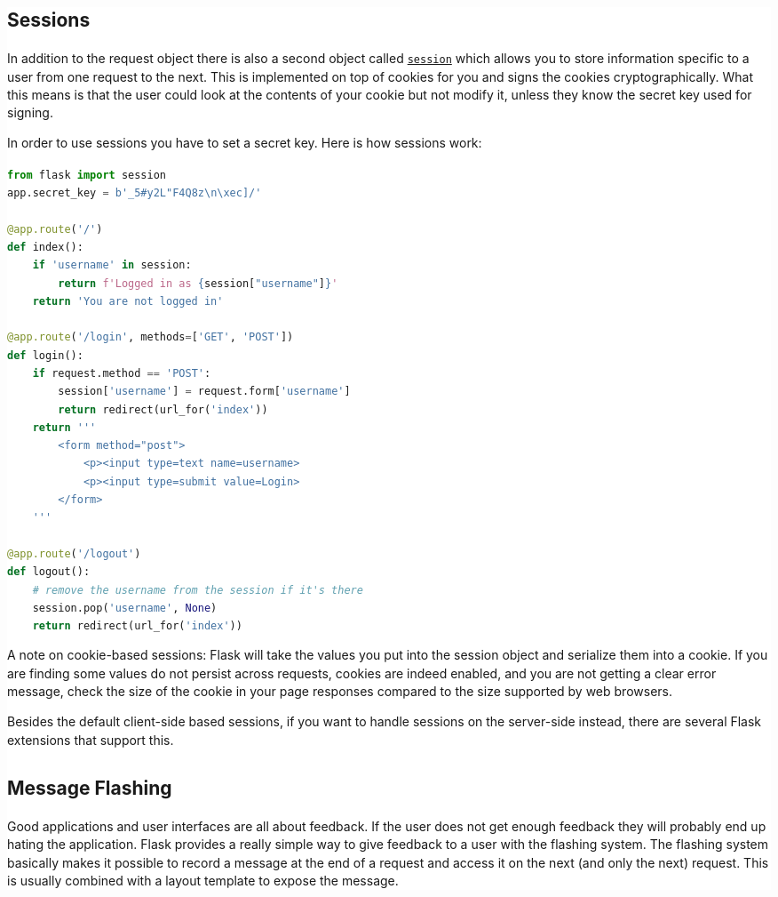 ## Sessions

In addition to the request object there is also a second object called [`session`](https://flask.palletsprojects.com/en/3.0.x/api/#flask.session "flask.session") which allows you to store information specific to a user from one request to the next. This is implemented on top of cookies for you and signs the cookies cryptographically. What this means is that the user could look at the contents of your cookie but not modify it, unless they know the secret key used for signing.

In order to use sessions you have to set a secret key. Here is how sessions work:

```python
from flask import session
app.secret_key = b'_5#y2L"F4Q8z\n\xec]/'

@app.route('/')
def index():
    if 'username' in session:
        return f'Logged in as {session["username"]}'
    return 'You are not logged in'

@app.route('/login', methods=['GET', 'POST'])
def login():
    if request.method == 'POST':
        session['username'] = request.form['username']
        return redirect(url_for('index'))
    return '''
        <form method="post">
            <p><input type=text name=username>
            <p><input type=submit value=Login>
        </form>
    '''

@app.route('/logout')
def logout():
    # remove the username from the session if it's there
    session.pop('username', None)
    return redirect(url_for('index'))
```

A note on cookie-based sessions: Flask will take the values you put into the session object and serialize them into a cookie. If you are finding some values do not persist across requests, cookies are indeed enabled, and you are not getting a clear error message, check the size of the cookie in your page responses compared to the size supported by web browsers.

Besides the default client-side based sessions, if you want to handle sessions on the server-side instead, there are several Flask extensions that support this.

## Message Flashing

Good applications and user interfaces are all about feedback. If the user does not get enough feedback they will probably end up hating the application. Flask provides a really simple way to give feedback to a user with the flashing system. The flashing system basically makes it possible to record a message at the end of a request and access it on the next (and only the next) request. This is usually combined with a layout template to expose the message.
